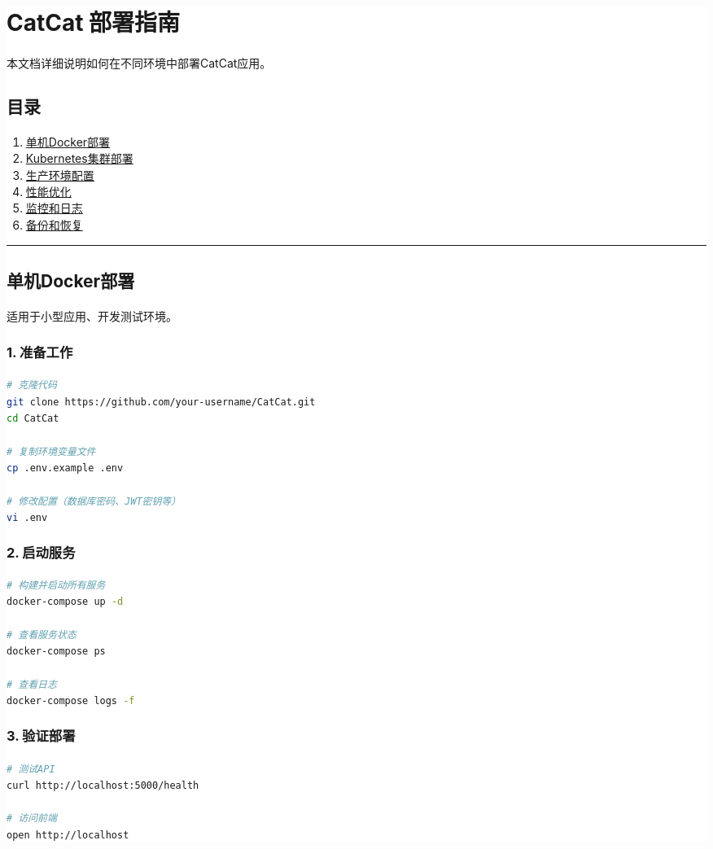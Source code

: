 # CatCat 部署指南

本文档详细说明如何在不同环境中部署CatCat应用。

## 目录

1. [单机Docker部署](#单机docker部署)
2. [Kubernetes集群部署](#kubernetes集群部署)
3. [生产环境配置](#生产环境配置)
4. [性能优化](#性能优化)
5. [监控和日志](#监控和日志)
6. [备份和恢复](#备份和恢复)

---

## 单机Docker部署

适用于小型应用、开发测试环境。

### 1. 准备工作

```bash
# 克隆代码
git clone https://github.com/your-username/CatCat.git
cd CatCat

# 复制环境变量文件
cp .env.example .env

# 修改配置（数据库密码、JWT密钥等）
vi .env
```

### 2. 启动服务

```bash
# 构建并启动所有服务
docker-compose up -d

# 查看服务状态
docker-compose ps

# 查看日志
docker-compose logs -f
```

### 3. 验证部署

```bash
# 测试API
curl http://localhost:5000/health

# 访问前端
open http://localhost
```
